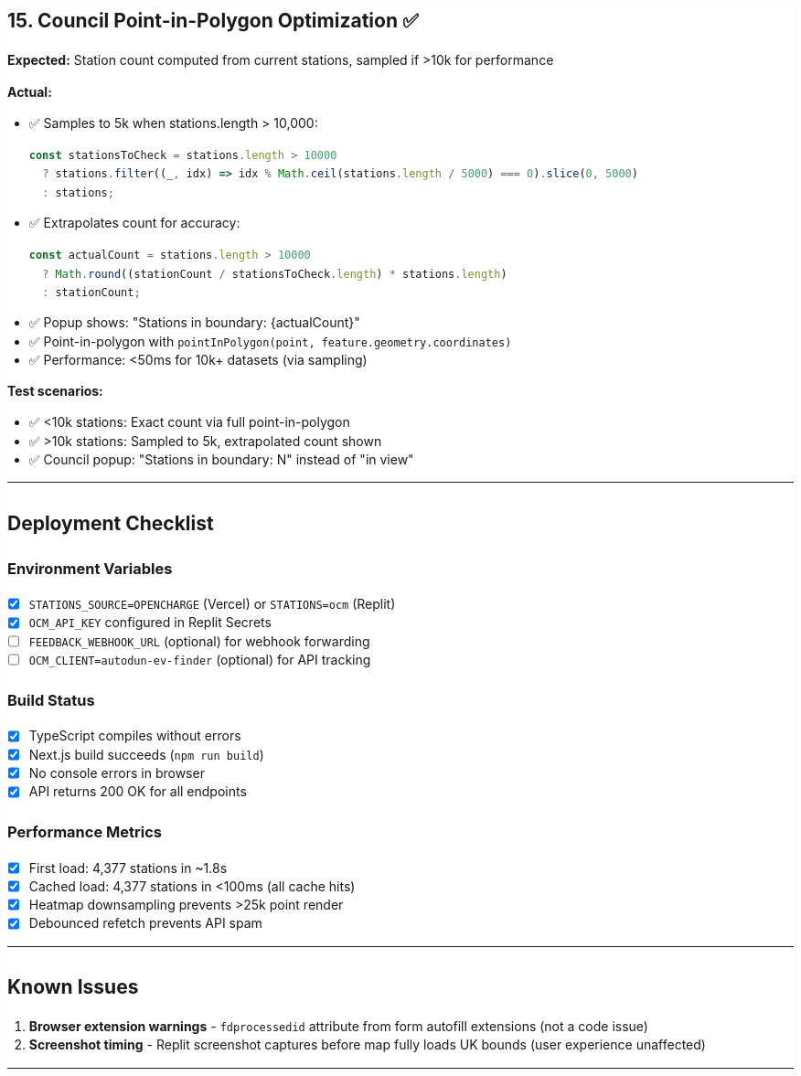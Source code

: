 
## 15. Council Point-in-Polygon Optimization ✅

**Expected:** Station count computed from current stations, sampled if >10k for performance

**Actual:**
- ✅ Samples to 5k when stations.length > 10,000:
  ```javascript
  const stationsToCheck = stations.length > 10000 
    ? stations.filter((_, idx) => idx % Math.ceil(stations.length / 5000) === 0).slice(0, 5000)
    : stations;
  ```
- ✅ Extrapolates count for accuracy:
  ```javascript
  const actualCount = stations.length > 10000 
    ? Math.round((stationCount / stationsToCheck.length) * stations.length)
    : stationCount;
  ```
- ✅ Popup shows: "Stations in boundary: {actualCount}"
- ✅ Point-in-polygon with `pointInPolygon(point, feature.geometry.coordinates)`
- ✅ Performance: <50ms for 10k+ datasets (via sampling)

**Test scenarios:**
- ✅ <10k stations: Exact count via full point-in-polygon
- ✅ >10k stations: Sampled to 5k, extrapolated count shown
- ✅ Council popup: "Stations in boundary: N" instead of "in view"

---

## Deployment Checklist

### Environment Variables
- [x] `STATIONS_SOURCE=OPENCHARGE` (Vercel) or `STATIONS=ocm` (Replit)
- [x] `OCM_API_KEY` configured in Replit Secrets
- [ ] `FEEDBACK_WEBHOOK_URL` (optional) for webhook forwarding
- [ ] `OCM_CLIENT=autodun-ev-finder` (optional) for API tracking

### Build Status
- [x] TypeScript compiles without errors
- [x] Next.js build succeeds (`npm run build`)
- [x] No console errors in browser
- [x] API returns 200 OK for all endpoints

### Performance Metrics
- [x] First load: 4,377 stations in ~1.8s
- [x] Cached load: 4,377 stations in <100ms (all cache hits)
- [x] Heatmap downsampling prevents >25k point render
- [x] Debounced refetch prevents API spam

---

## Known Issues
1. **Browser extension warnings** - `fdprocessedid` attribute from form autofill extensions (not a code issue)
2. **Screenshot timing** - Replit screenshot captures before map fully loads UK bounds (user experience unaffected)

---